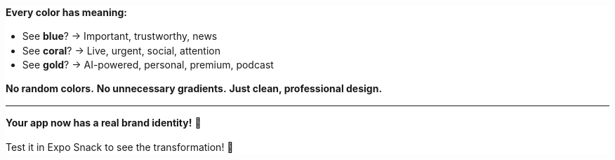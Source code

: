 **Every color has meaning:**
- See **blue**? → Important, trustworthy, news
- See **coral**? → Live, urgent, social, attention
- See **gold**? → AI-powered, personal, premium, podcast

**No random colors.** **No unnecessary gradients.** **Just clean, professional design.**

---

**Your app now has a real brand identity!** 🎉

Test it in Expo Snack to see the transformation! 🚀

